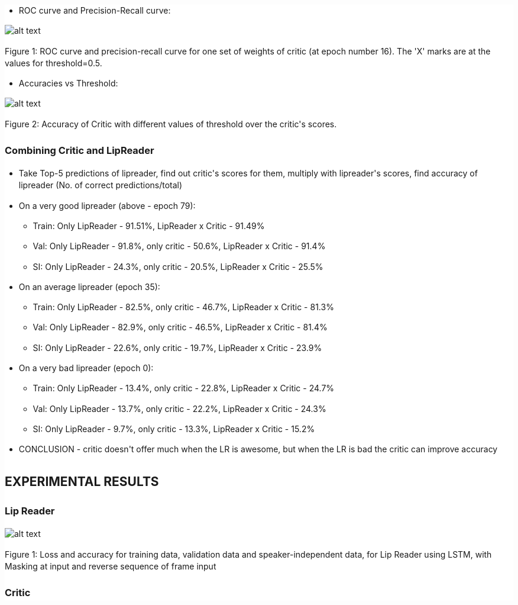 
- ROC curve and Precision-Recall curve:

![alt text](20170902/C3DCritic-l1f4-l2f4-l3f4-fc1n4-vid16-OHWord51-OHWordFc16-out64-Adam-1e-03-GRIDcorpus-s0107-09-ROC-PR-epoch016.png "Frame")

Figure 1: ROC curve and precision-recall curve for one set of weights of critic (at epoch number 16). The 'X' marks are at the values for threshold=0.5.


- Accuracies vs Threshold:

![alt text](20170902/C3DCritic-l1f4-l2f4-l3f4-fc1n4-vid16-OHWord51-OHWordFc16-out64-Adam-1e-03-GRIDcorpus-s0107-09-ROC-PR-acc-epoch016.png "Frame")

Figure 2: Accuracy of Critic with different values of threshold over the critic's scores.


### Combining Critic and LipReader

- Take Top-5 predictions of lipreader, find out critic's scores for them, multiply with lipreader's scores, find accuracy of lipreader (No. of correct predictions/total)

- On a very good lipreader (above - epoch 79):

    - Train: Only LipReader - 91.51%, LipReader x Critic - 91.49%

    - Val: Only LipReader - 91.8%, only critic - 50.6%, LipReader x Critic - 91.4%

    - SI: Only LipReader - 24.3%, only critic - 20.5%, LipReader x Critic - 25.5%

- On an average lipreader (epoch 35):

    - Train: Only LipReader - 82.5%, only critic - 46.7%, LipReader x Critic - 81.3%

    - Val: Only LipReader - 82.9%, only critic - 46.5%, LipReader x Critic - 81.4%

    - SI: Only LipReader - 22.6%, only critic - 19.7%, LipReader x Critic - 23.9%

- On a very bad lipreader (epoch 0):

    - Train: Only LipReader - 13.4%, only critic - 22.8%, LipReader x Critic - 24.7%

    - Val: Only LipReader - 13.7%, only critic - 22.2%, LipReader x Critic - 24.3%

    - SI: Only LipReader - 9.7%, only critic - 13.3%, LipReader x Critic - 15.2%

- CONCLUSION - critic doesn't offer much when the LR is awesome, but when the LR is bad the critic can improve accuracy


## EXPERIMENTAL RESULTS

### Lip Reader

![alt text](20170902/LSTMLipReader-revSeq-Mask-LSTMh256-LSTMactivtanh-depth2-enc64-encodedActivrelu-Adam-1e-03-GRIDcorpus-s0107-09-tMouth-valMouth-NOmeanSub-plots.png "Frame")

Figure 1: Loss and accuracy for training data, validation data and speaker-independent data, for Lip Reader using LSTM, with Masking at input and reverse sequence of frame input

### Critic
